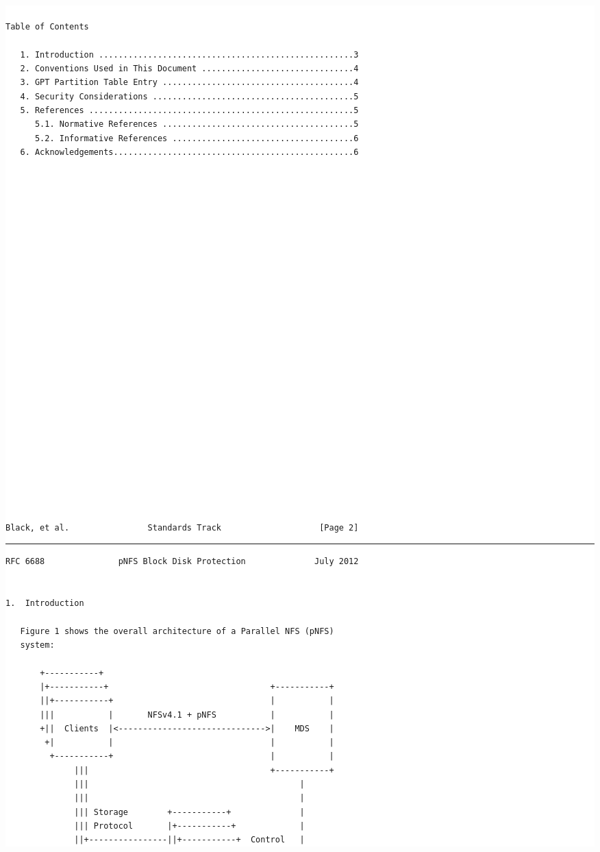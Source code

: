 ``` newpage

Table of Contents

   1. Introduction ....................................................3
   2. Conventions Used in This Document ...............................4
   3. GPT Partition Table Entry .......................................4
   4. Security Considerations .........................................5
   5. References ......................................................5
      5.1. Normative References .......................................5
      5.2. Informative References .....................................6
   6. Acknowledgements.................................................6


























Black, et al.                Standards Track                    [Page 2]
```

------------------------------------------------------------------------

``` newpage
RFC 6688               pNFS Block Disk Protection              July 2012


1.  Introduction

   Figure 1 shows the overall architecture of a Parallel NFS (pNFS)
   system:

       +-----------+
       |+-----------+                                 +-----------+
       ||+-----------+                                |           |
       |||           |       NFSv4.1 + pNFS           |           |
       +||  Clients  |<------------------------------>|    MDS    |
        +|           |                                |           |
         +-----------+                                |           |
              |||                                     +-----------+
              |||                                           |
              |||                                           |
              ||| Storage        +-----------+              |
              ||| Protocol       |+-----------+             |
              ||+----------------||+-----------+  Control   |
```